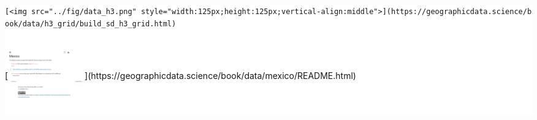     [<img src="../fig/data_h3.png" style="width:125px;height:125px;vertical-align:middle">](https://geographicdata.science/book/data/h3_grid/build_sd_h3_grid.html)
  </td>
  <td>
    [<img src="../fig/data_mexico.png" style="width:125px;height:125px;vertical-align:middle">](https://geographicdata.science/book/data/mexico/README.html)
  </td>